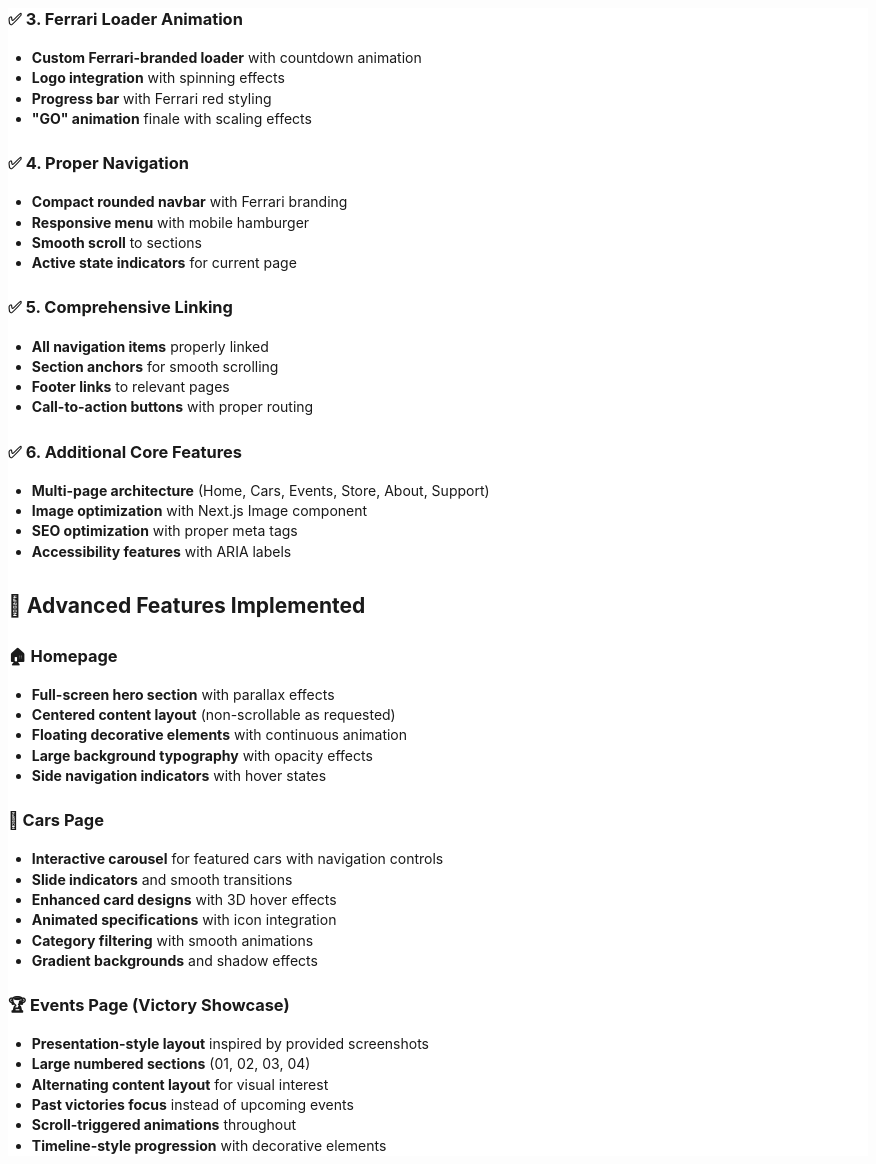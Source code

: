 ### ✅ 3. Ferrari Loader Animation
- **Custom Ferrari-branded loader** with countdown animation
- **Logo integration** with spinning effects
- **Progress bar** with Ferrari red styling
- **"GO" animation** finale with scaling effects

### ✅ 4. Proper Navigation
- **Compact rounded navbar** with Ferrari branding
- **Responsive menu** with mobile hamburger
- **Smooth scroll** to sections
- **Active state indicators** for current page

### ✅ 5. Comprehensive Linking
- **All navigation items** properly linked
- **Section anchors** for smooth scrolling
- **Footer links** to relevant pages
- **Call-to-action buttons** with proper routing

### ✅ 6. Additional Core Features
- **Multi-page architecture** (Home, Cars, Events, Store, About, Support)
- **Image optimization** with Next.js Image component
- **SEO optimization** with proper meta tags
- **Accessibility features** with ARIA labels

## 🎯 Advanced Features Implemented

### 🏠 Homepage
- **Full-screen hero section** with parallax effects
- **Centered content layout** (non-scrollable as requested)
- **Floating decorative elements** with continuous animation
- **Large background typography** with opacity effects
- **Side navigation indicators** with hover states

### 🚗 Cars Page
- **Interactive carousel** for featured cars with navigation controls
- **Slide indicators** and smooth transitions
- **Enhanced card designs** with 3D hover effects
- **Animated specifications** with icon integration
- **Category filtering** with smooth animations
- **Gradient backgrounds** and shadow effects

### 🏆 Events Page (Victory Showcase)
- **Presentation-style layout** inspired by provided screenshots
- **Large numbered sections** (01, 02, 03, 04)
- **Alternating content layout** for visual interest
- **Past victories focus** instead of upcoming events
- **Scroll-triggered animations** throughout
- **Timeline-style progression** with decorative elements
